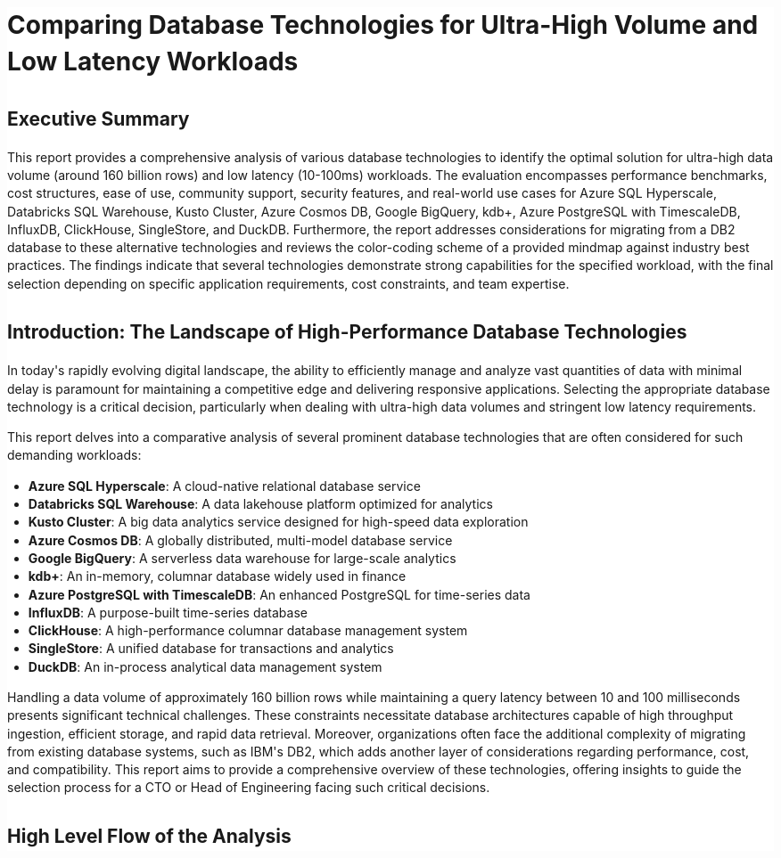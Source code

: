 # **Comparing Database Technologies for Ultra-High Volume and Low Latency Workloads**

## **Executive Summary**

This report provides a comprehensive analysis of various database technologies to identify the optimal solution for ultra-high data volume (around 160 billion rows) and low latency (10-100ms) workloads. The evaluation encompasses performance benchmarks, cost structures, ease of use, community support, security features, and real-world use cases for Azure SQL Hyperscale, Databricks SQL Warehouse, Kusto Cluster, Azure Cosmos DB, Google BigQuery, kdb+, Azure PostgreSQL with TimescaleDB, InfluxDB, ClickHouse, SingleStore, and DuckDB. Furthermore, the report addresses considerations for migrating from a DB2 database to these alternative technologies and reviews the color-coding scheme of a provided mindmap against industry best practices. The findings indicate that several technologies demonstrate strong capabilities for the specified workload, with the final selection depending on specific application requirements, cost constraints, and team expertise.

## **Introduction: The Landscape of High-Performance Database Technologies**

In today's rapidly evolving digital landscape, the ability to efficiently manage and analyze vast quantities of data with minimal delay is paramount for maintaining a competitive edge and delivering responsive applications. Selecting the appropriate database technology is a critical decision, particularly when dealing with ultra-high data volumes and stringent low latency requirements.

This report delves into a comparative analysis of several prominent database technologies that are often considered for such demanding workloads:

- **Azure SQL Hyperscale**: A cloud-native relational database service
- **Databricks SQL Warehouse**: A data lakehouse platform optimized for analytics
- **Kusto Cluster**: A big data analytics service designed for high-speed data exploration
- **Azure Cosmos DB**: A globally distributed, multi-model database service
- **Google BigQuery**: A serverless data warehouse for large-scale analytics
- **kdb+**: An in-memory, columnar database widely used in finance
- **Azure PostgreSQL with TimescaleDB**: An enhanced PostgreSQL for time-series data
- **InfluxDB**: A purpose-built time-series database
- **ClickHouse**: A high-performance columnar database management system
- **SingleStore**: A unified database for transactions and analytics
- **DuckDB**: An in-process analytical data management system

Handling a data volume of approximately 160 billion rows while maintaining a query latency between 10 and 100 milliseconds presents significant technical challenges. These constraints necessitate database architectures capable of high throughput ingestion, efficient storage, and rapid data retrieval. Moreover, organizations often face the additional complexity of migrating from existing database systems, such as IBM's DB2, which adds another layer of considerations regarding performance, cost, and compatibility. This report aims to provide a comprehensive overview of these technologies, offering insights to guide the selection process for a CTO or Head of Engineering facing such critical decisions.

## **High Level Flow of the Analysis**
